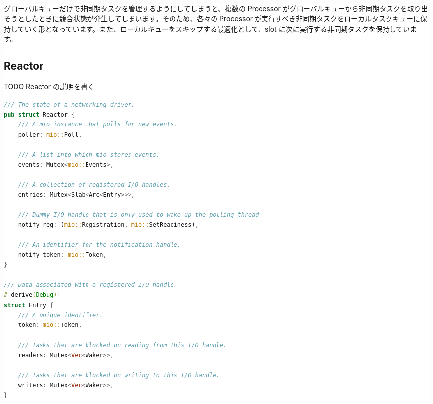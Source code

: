 グローバルキューだけで非同期タスクを管理するようにしてしまうと、複数の Processor がグローバルキューから非同期タスクを取り出そうとしたときに競合状態が発生してしまいます。そのため、各々の Processor が実行すべき非同期タスクをローカルタスクキューに保持していく形となっています。また、ローカルキューをスキップする最適化として、slot に次に実行する非同期タスクを保持しています。

## Reactor

TODO Reactor の説明を書く

```rust
/// The state of a networking driver.
pub struct Reactor {
    /// A mio instance that polls for new events.
    poller: mio::Poll,

    /// A list into which mio stores events.
    events: Mutex<mio::Events>,

    /// A collection of registered I/O handles.
    entries: Mutex<Slab<Arc<Entry>>>,

    /// Dummy I/O handle that is only used to wake up the polling thread.
    notify_reg: (mio::Registration, mio::SetReadiness),

    /// An identifier for the notification handle.
    notify_token: mio::Token,
}

/// Data associated with a registered I/O handle.
#[derive(Debug)]
struct Entry {
    /// A unique identifier.
    token: mio::Token,

    /// Tasks that are blocked on reading from this I/O handle.
    readers: Mutex<Vec<Waker>>,

    /// Tasks that are blocked on writing to this I/O handle.
    writers: Mutex<Vec<Waker>>,
}
```
